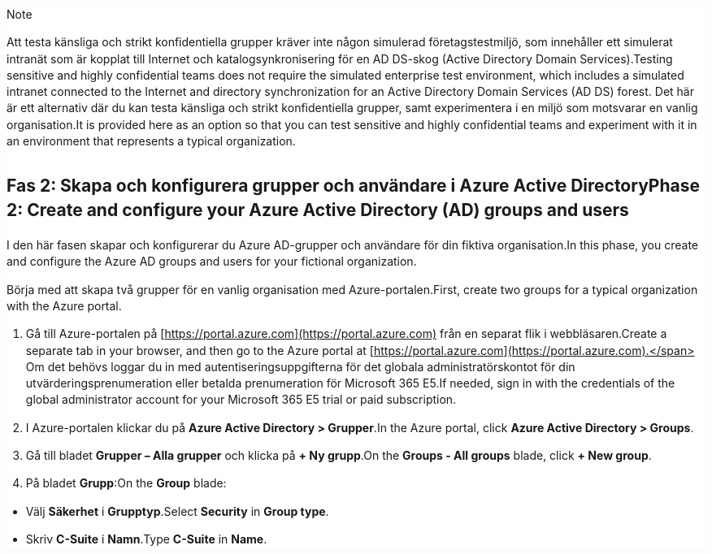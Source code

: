 >[!Note]
><span data-ttu-id="be24f-110">Att testa känsliga och strikt konfidentiella grupper kräver inte någon simulerad företagstestmiljö, som innehåller ett simulerat intranät som är kopplat till Internet och katalogsynkronisering för en AD DS-skog (Active Directory Domain Services).</span><span class="sxs-lookup"><span data-stu-id="be24f-110">Testing sensitive and highly confidential teams does not require the simulated enterprise test environment, which includes a simulated intranet connected to the Internet and directory synchronization for an Active Directory Domain Services (AD DS) forest.</span></span> <span data-ttu-id="be24f-111">Det här är ett alternativ där du kan testa känsliga och strikt konfidentiella grupper, samt experimentera i en miljö som motsvarar en vanlig organisation.</span><span class="sxs-lookup"><span data-stu-id="be24f-111">It is provided here as an option so that you can test sensitive and highly confidential teams and experiment with it in an environment that represents a typical organization.</span></span>
>
    
## <a name="phase-2-create-and-configure-your-azure-active-directory-ad-groups-and-users"></a><span data-ttu-id="be24f-112">Fas 2: Skapa och konfigurera grupper och användare i Azure Active Directory</span><span class="sxs-lookup"><span data-stu-id="be24f-112">Phase 2: Create and configure your Azure Active Directory (AD) groups and users</span></span>

<span data-ttu-id="be24f-113">I den här fasen skapar och konfigurerar du Azure AD-grupper och användare för din fiktiva organisation.</span><span class="sxs-lookup"><span data-stu-id="be24f-113">In this phase, you create and configure the Azure AD groups and users for your fictional organization.</span></span>
  
<span data-ttu-id="be24f-114">Börja med att skapa två grupper för en vanlig organisation med Azure-portalen.</span><span class="sxs-lookup"><span data-stu-id="be24f-114">First, create two groups for a typical organization with the Azure portal.</span></span>
  
1. <span data-ttu-id="be24f-115">Gå till Azure-portalen på [https://portal.azure.com](https://portal.azure.com) från en separat flik i webbläsaren.</span><span class="sxs-lookup"><span data-stu-id="be24f-115">Create a separate tab in your browser, and then go to the Azure portal at [https://portal.azure.com](https://portal.azure.com).</span></span> <span data-ttu-id="be24f-116">Om det behövs loggar du in med autentiseringsuppgifterna för det globala administratörskontot för din utvärderingsprenumeration eller betalda prenumeration för Microsoft 365 E5.</span><span class="sxs-lookup"><span data-stu-id="be24f-116">If needed, sign in with the credentials of the global administrator account for your Microsoft 365 E5 trial or paid subscription.</span></span>
    
2. <span data-ttu-id="be24f-117">I Azure-portalen klickar du på **Azure Active Directory > Grupper**.</span><span class="sxs-lookup"><span data-stu-id="be24f-117">In the Azure portal, click **Azure Active Directory > Groups**.</span></span>
    
3. <span data-ttu-id="be24f-118">Gå till bladet **Grupper – Alla grupper** och klicka på **+ Ny grupp**.</span><span class="sxs-lookup"><span data-stu-id="be24f-118">On the **Groups - All groups** blade, click **+ New group**.</span></span>
    
4. <span data-ttu-id="be24f-119">På bladet **Grupp**:</span><span class="sxs-lookup"><span data-stu-id="be24f-119">On the **Group** blade:</span></span>
    
  - <span data-ttu-id="be24f-120">Välj **Säkerhet** i **Grupptyp**.</span><span class="sxs-lookup"><span data-stu-id="be24f-120">Select **Security** in **Group type**.</span></span>
    
  - <span data-ttu-id="be24f-121">Skriv **C-Suite** i **Namn**.</span><span class="sxs-lookup"><span data-stu-id="be24f-121">Type **C-Suite** in **Name**.</span></span>
    